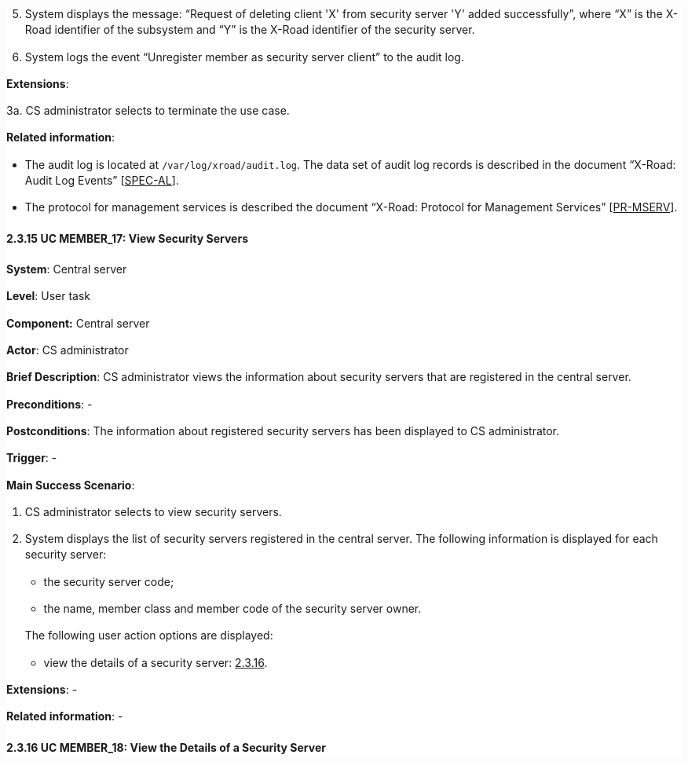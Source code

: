 5.  System displays the message: “Request of deleting client 'X' from security server 'Y' added successfully”, where “X” is the X-Road identifier of the subsystem and “Y” is the X-Road identifier of the security server.

6.  System logs the event “Unregister member as security server client” to the audit log.

**Extensions**:

3a. CS administrator selects to terminate the use case.

**Related information**:

-   The audit log is located at `/var/log/xroad/audit.log`. The data set of audit log records is described in the document “X-Road: Audit Log Events” \[[SPEC-AL](#Ref_SPEC-AL)\].

-   The protocol for management services is described the document “X-Road: Protocol for Management Services” \[[PR-MSERV](#Ref_PR-MSERV)\].


#### 2.3.15 UC MEMBER\_17: View Security Servers

**System**: Central server

**Level**: User task

**Component:** Central server

**Actor**: CS administrator

**Brief Description**: CS administrator views the information about security servers that are registered in the central server.

**Preconditions**: -

**Postconditions**: The information about registered security servers has been displayed to CS administrator.

**Trigger**: -

**Main Success Scenario**:

1.  CS administrator selects to view security servers.

2.  System displays the list of security servers registered in the central server. The following information is displayed for each security server:

    -   the security server code;

    -   the name, member class and member code of the security server owner.

    The following user action options are displayed:

    -   view the details of a security server: [2.3.16](#2316-uc-member_18-view-the-details-of-a-security-server).

**Extensions**: -

**Related information**: -


#### 2.3.16 UC MEMBER\_18: View the Details of a Security Server
